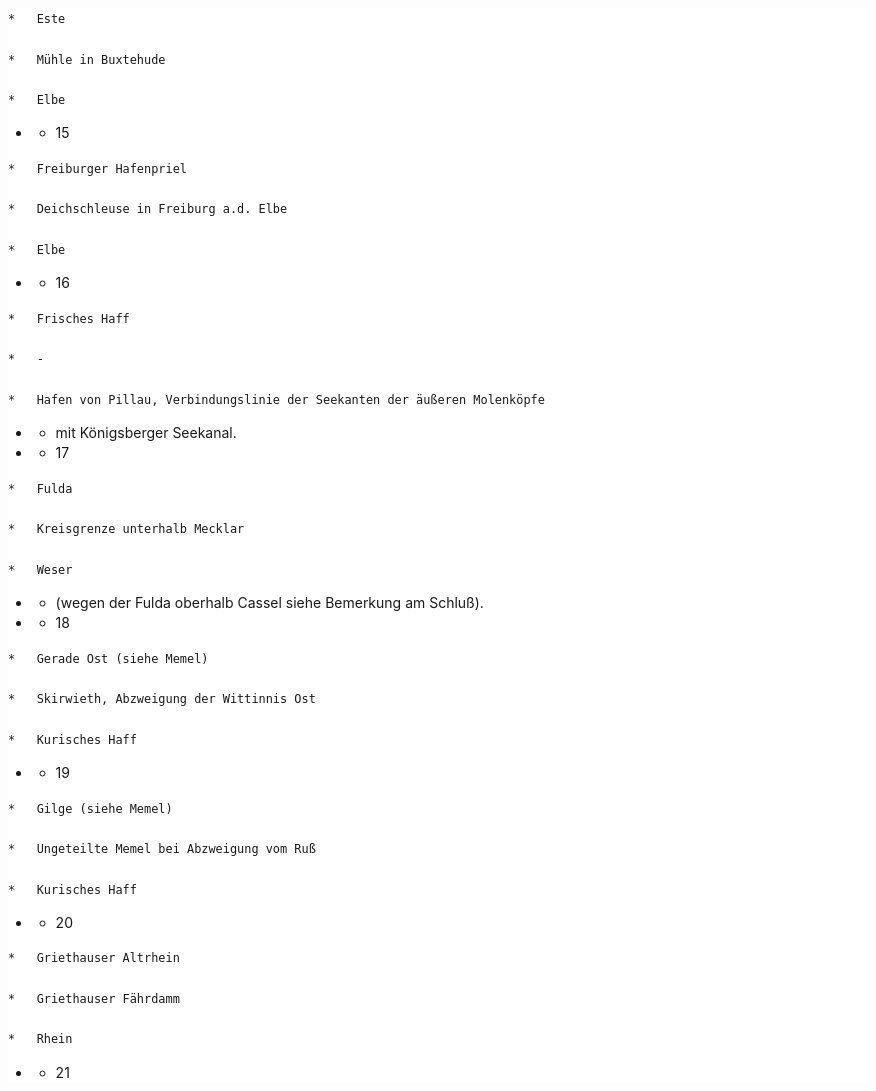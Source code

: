     *   Este

    *   Mühle in Buxtehude

    *   Elbe


*    *   15

    *   Freiburger Hafenpriel

    *   Deichschleuse in Freiburg a.d. Elbe

    *   Elbe


*    *   16

    *   Frisches Haff

    *   -

    *   Hafen von Pillau, Verbindungslinie der Seekanten der äußeren Molenköpfe


*    *   mit Königsberger Seekanal.


*    *   17

    *   Fulda

    *   Kreisgrenze unterhalb Mecklar

    *   Weser


*    *   (wegen der Fulda oberhalb Cassel siehe Bemerkung am Schluß).


*    *   18

    *   Gerade Ost (siehe Memel)

    *   Skirwieth, Abzweigung der Wittinnis Ost

    *   Kurisches Haff


*    *   19

    *   Gilge (siehe Memel)

    *   Ungeteilte Memel bei Abzweigung vom Ruß

    *   Kurisches Haff


*    *   20

    *   Griethauser Altrhein

    *   Griethauser Fährdamm

    *   Rhein


*    *   21
